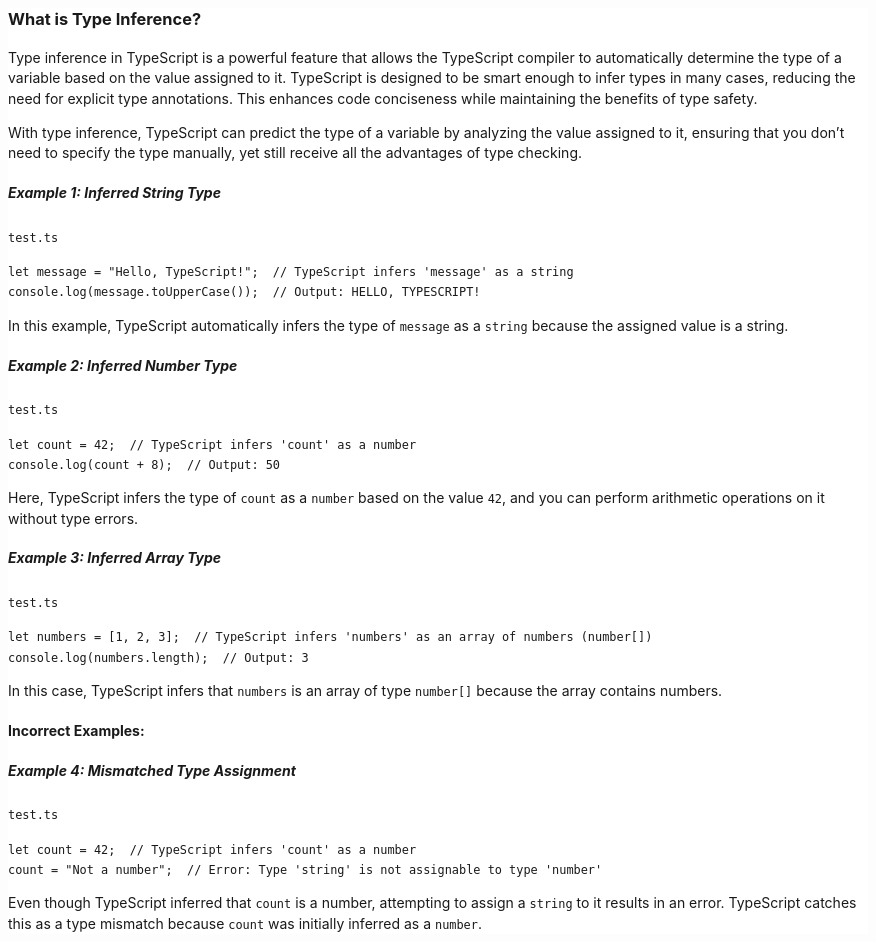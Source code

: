 ### What is Type Inference?

Type inference in TypeScript is a powerful feature that allows the TypeScript compiler to automatically determine the type of a variable based on the value assigned to it. TypeScript is designed to be smart enough to infer types in many cases, reducing the need for explicit type annotations. This enhances code conciseness while maintaining the benefits of type safety.

With type inference, TypeScript can predict the type of a variable by analyzing the value assigned to it, ensuring that you don’t need to specify the type manually, yet still receive all the advantages of type checking.

##### **Example 1**: Inferred String Type

`test.ts`

```
let message = "Hello, TypeScript!";  // TypeScript infers 'message' as a string
console.log(message.toUpperCase());  // Output: HELLO, TYPESCRIPT!
```

In this example, TypeScript automatically infers the type of `message` as a `string` because the assigned value is a string.

##### **Example 2**: Inferred Number Type

`test.ts`

```
let count = 42;  // TypeScript infers 'count' as a number
console.log(count + 8);  // Output: 50
```

Here, TypeScript infers the type of `count` as a `number` based on the value `42`, and you can perform arithmetic operations on it without type errors.

##### **Example 3:** Inferred Array Type

`test.ts`

```
let numbers = [1, 2, 3];  // TypeScript infers 'numbers' as an array of numbers (number[])
console.log(numbers.length);  // Output: 3
```

In this case, TypeScript infers that `numbers` is an array of type `number[]` because the array contains numbers.

#### **Incorrect Examples:**

##### **Example 4**: Mismatched Type Assignment

`test.ts`

```
let count = 42;  // TypeScript infers 'count' as a number
count = "Not a number";  // Error: Type 'string' is not assignable to type 'number'
```

Even though TypeScript inferred that `count` is a number, attempting to assign a `string` to it results in an error. TypeScript catches this as a type mismatch because `count` was initially inferred as a `number`.


  [key: string]: string;
[1]: heading-what-is-typescript
[2]: #heading-setting-up-the-project
[3]: heading-type-annotations-and-type-inference
[4]: heading-commonly-used-type-annotations
[5]: heading-type-inference
[6]: #heading-the-union-and-any-types
[7]: heading-be-careful-when-using-any-in-typescript
[8]: #heading-unknown-as-a-safer-alternative-to-any-in-typescript
[9]: #heading-objects-in-typescript
[10]: heading-the-problem-of-mutability
[11]: heading-readonly-on-object-properties
[12]: heading-readonly-arrays
[13]: heading-function-params-and-function-returns
[14]: heading-the-risks-of-using-any
[15]: heading-use-explicit-types-for-parameters-and-return-values
[16]: heading-using-unknown-as-a-safer-alternative-to-any-in-typescript
[17]: heading-handling-optional-default-in-typescript
[18]: heading-rest-parameters
[19]: heading-objects-as-parameters-in-typescript
[20]: #heading-type-aliases-in-typescript
[21]: heading-what-is-an-intersection-type-in-typescript
[22]: heading-interfaces-in-typescript
[23]: heading-tuples-and-enums
[24]: heading-type-assertion-type-unknown-and-type-never-in-typescript
[25]: #heading-generics-in-typescript
[26]: heading-conclusion
[27]: https://vite.dev/guide/